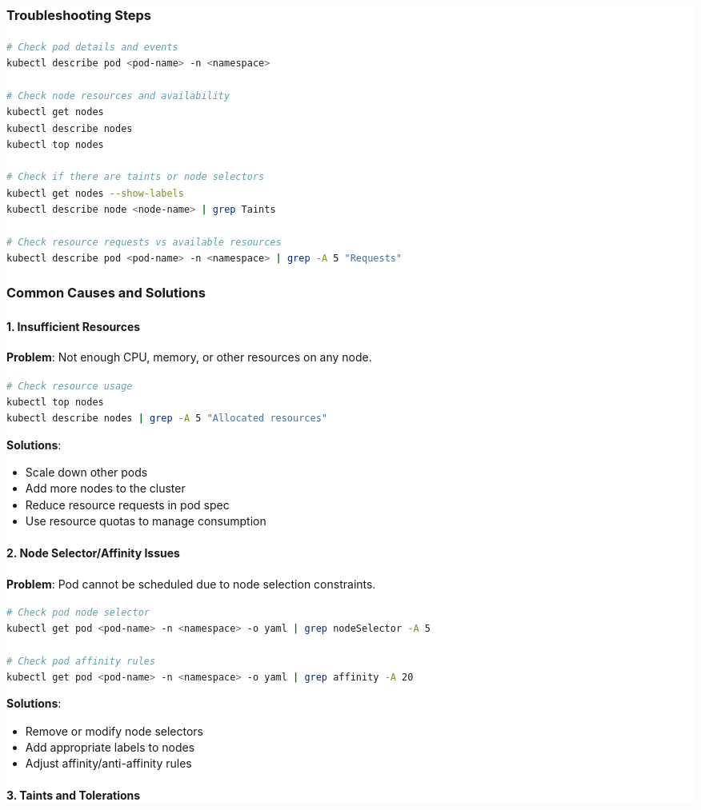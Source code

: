 ### Troubleshooting Steps

```bash
# Check pod details and events
kubectl describe pod <pod-name> -n <namespace>

# Check node resources and availability
kubectl get nodes
kubectl describe nodes
kubectl top nodes

# Check if there are taints or node selectors
kubectl get nodes --show-labels
kubectl describe node <node-name> | grep Taints

# Check resource requests vs available resources
kubectl describe pod <pod-name> -n <namespace> | grep -A 5 "Requests"
```

### Common Causes and Solutions

#### 1. Insufficient Resources

**Problem**: Not enough CPU, memory, or other resources on any node.

```bash
# Check resource usage
kubectl top nodes
kubectl describe nodes | grep -A 5 "Allocated resources"
```

**Solutions**:
- Scale down other pods
- Add more nodes to the cluster
- Reduce resource requests in pod spec
- Use resource quotas to manage consumption

#### 2. Node Selector/Affinity Issues

**Problem**: Pod cannot be scheduled due to node selection constraints.

```bash
# Check pod node selector
kubectl get pod <pod-name> -n <namespace> -o yaml | grep nodeSelector -A 5

# Check pod affinity rules
kubectl get pod <pod-name> -n <namespace> -o yaml | grep affinity -A 20
```

**Solutions**:
- Remove or modify node selectors
- Add appropriate labels to nodes
- Adjust affinity/anti-affinity rules

#### 3. Taints and Tolerations
